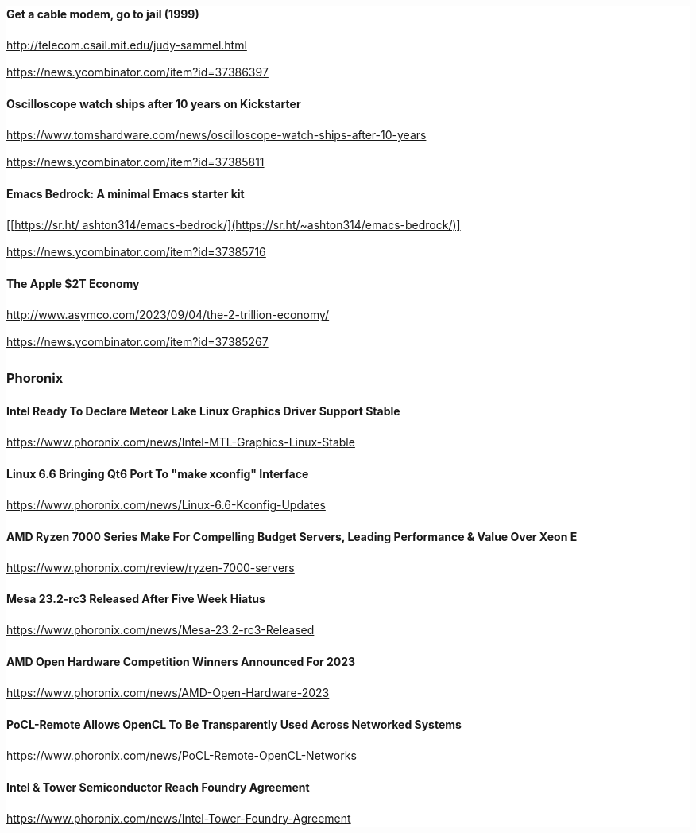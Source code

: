 #### Get a cable modem, go to jail (1999)

http://telecom.csail.mit.edu/judy-sammel.html

https://news.ycombinator.com/item?id=37386397

#### Oscilloscope watch ships after 10 years on Kickstarter

https://www.tomshardware.com/news/oscilloscope-watch-ships-after-10-years

https://news.ycombinator.com/item?id=37385811

#### Emacs Bedrock: A minimal Emacs starter kit

[[https://sr.ht/ ashton314/emacs-bedrock/](https://sr.ht/~ashton314/emacs-bedrock/)]

https://news.ycombinator.com/item?id=37385716

#### The Apple \$2T Economy

http://www.asymco.com/2023/09/04/the-2-trillion-economy/

https://news.ycombinator.com/item?id=37385267

### Phoronix

#### Intel Ready To Declare Meteor Lake Linux Graphics Driver Support Stable

https://www.phoronix.com/news/Intel-MTL-Graphics-Linux-Stable

#### Linux 6.6 Bringing Qt6 Port To \"make xconfig\" Interface

https://www.phoronix.com/news/Linux-6.6-Kconfig-Updates

#### AMD Ryzen 7000 Series Make For Compelling Budget Servers, Leading Performance & Value Over Xeon E

https://www.phoronix.com/review/ryzen-7000-servers

#### Mesa 23.2-rc3 Released After Five Week Hiatus

https://www.phoronix.com/news/Mesa-23.2-rc3-Released

#### AMD Open Hardware Competition Winners Announced For 2023

https://www.phoronix.com/news/AMD-Open-Hardware-2023

#### PoCL-Remote Allows OpenCL To Be Transparently Used Across Networked Systems

https://www.phoronix.com/news/PoCL-Remote-OpenCL-Networks

#### Intel & Tower Semiconductor Reach Foundry Agreement

https://www.phoronix.com/news/Intel-Tower-Foundry-Agreement
